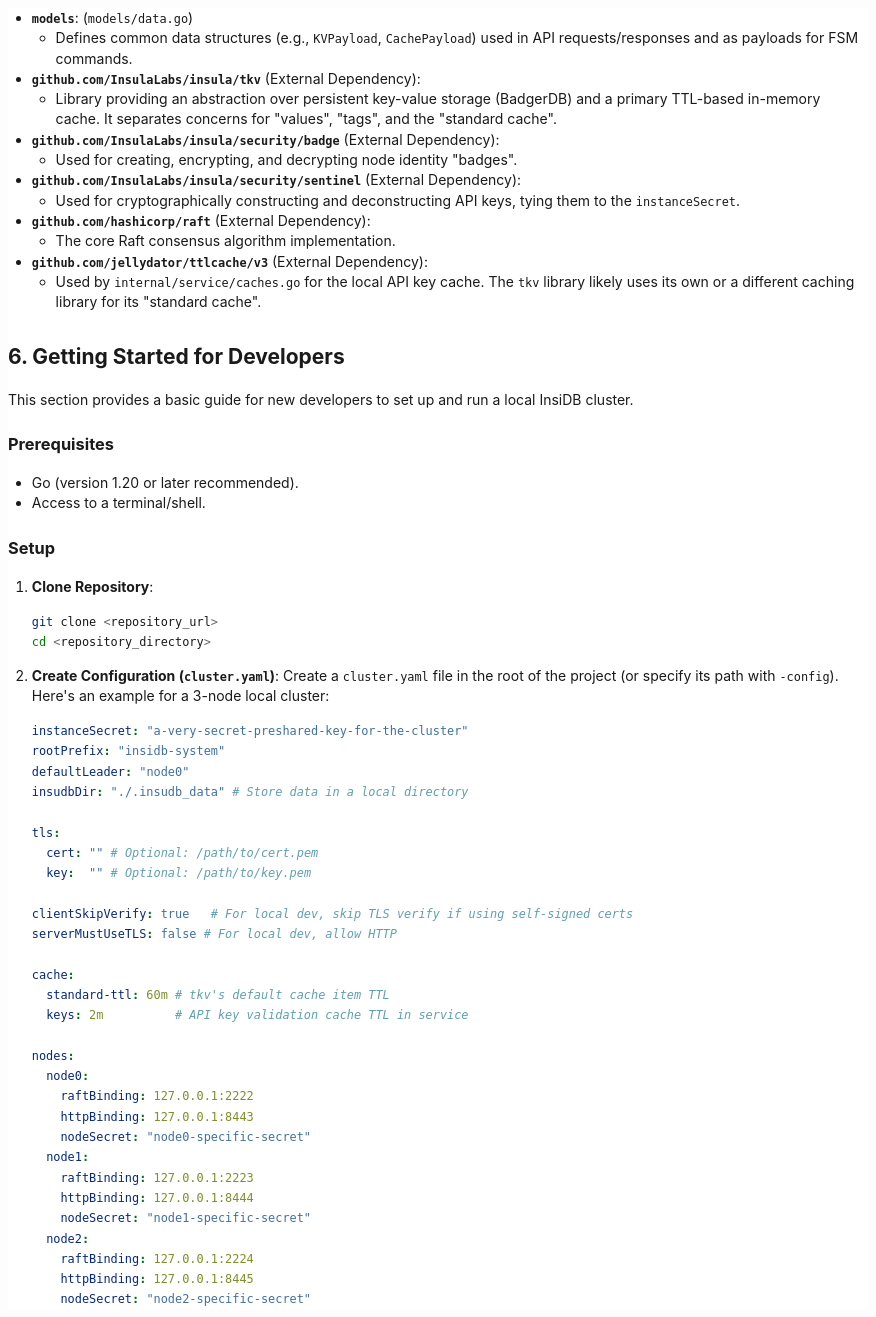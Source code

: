 *   **`models`**: (`models/data.go`)
    *   Defines common data structures (e.g., `KVPayload`, `CachePayload`) used in API requests/responses and as payloads for FSM commands.
*   **`github.com/InsulaLabs/insula/tkv`** (External Dependency):
    *   Library providing an abstraction over persistent key-value storage (BadgerDB) and a primary TTL-based in-memory cache. It separates concerns for "values", "tags", and the "standard cache".
*   **`github.com/InsulaLabs/insula/security/badge`** (External Dependency):
    *   Used for creating, encrypting, and decrypting node identity "badges".
*   **`github.com/InsulaLabs/insula/security/sentinel`** (External Dependency):
    *   Used for cryptographically constructing and deconstructing API keys, tying them to the `instanceSecret`.
*   **`github.com/hashicorp/raft`** (External Dependency):
    *   The core Raft consensus algorithm implementation.
*   **`github.com/jellydator/ttlcache/v3`** (External Dependency):
    *   Used by `internal/service/caches.go` for the local API key cache. The `tkv` library likely uses its own or a different caching library for its "standard cache".

## 6. Getting Started for Developers

This section provides a basic guide for new developers to set up and run a local InsiDB cluster.

### Prerequisites
*   Go (version 1.20 or later recommended).
*   Access to a terminal/shell.

### Setup
1.  **Clone Repository**:
    ```bash
    git clone <repository_url>
    cd <repository_directory>
    ```
2.  **Create Configuration (`cluster.yaml`)**:
    Create a `cluster.yaml` file in the root of the project (or specify its path with `-config`). Here's an example for a 3-node local cluster:
    ```yaml
    instanceSecret: "a-very-secret-preshared-key-for-the-cluster"
    rootPrefix: "insidb-system"
    defaultLeader: "node0"
    insudbDir: "./.insudb_data" # Store data in a local directory

    tls:
      cert: "" # Optional: /path/to/cert.pem
      key:  "" # Optional: /path/to/key.pem

    clientSkipVerify: true   # For local dev, skip TLS verify if using self-signed certs
    serverMustUseTLS: false # For local dev, allow HTTP

    cache:
      standard-ttl: 60m # tkv's default cache item TTL
      keys: 2m          # API key validation cache TTL in service

    nodes:
      node0:
        raftBinding: 127.0.0.1:2222
        httpBinding: 127.0.0.1:8443
        nodeSecret: "node0-specific-secret"
      node1:
        raftBinding: 127.0.0.1:2223
        httpBinding: 127.0.0.1:8444
        nodeSecret: "node1-specific-secret"
      node2:
        raftBinding: 127.0.0.1:2224
        httpBinding: 127.0.0.1:8445
        nodeSecret: "node2-specific-secret"
    ```